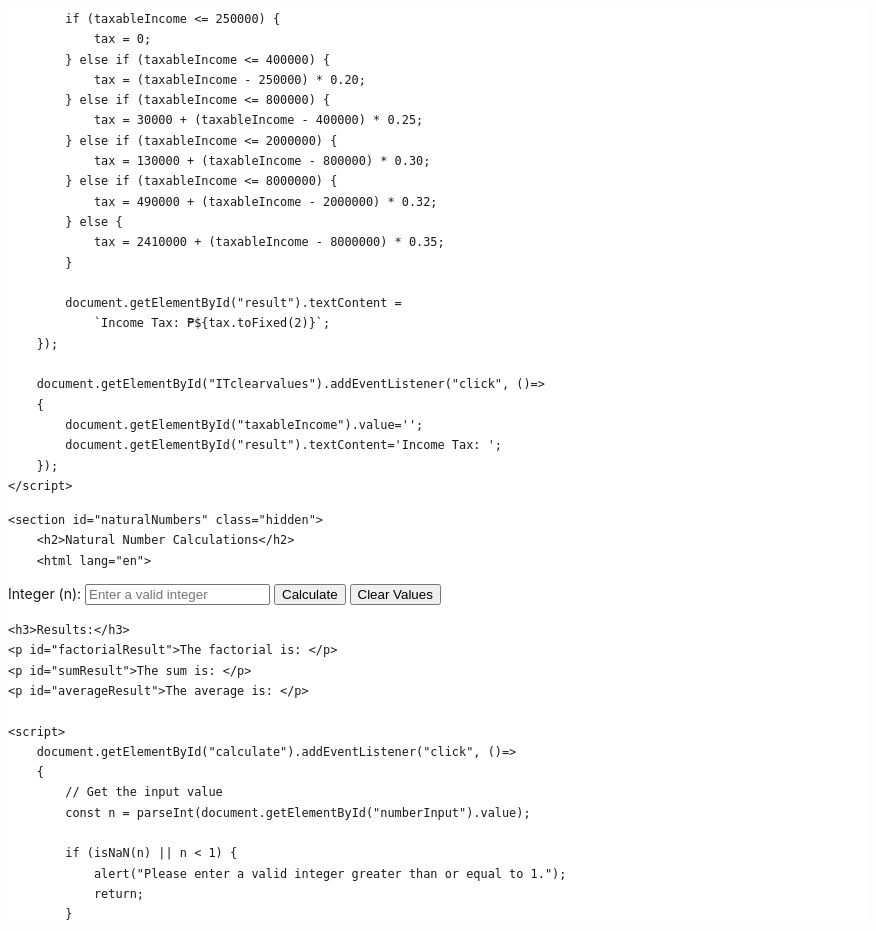             if (taxableIncome <= 250000) {
                tax = 0;
            } else if (taxableIncome <= 400000) {
                tax = (taxableIncome - 250000) * 0.20;
            } else if (taxableIncome <= 800000) {
                tax = 30000 + (taxableIncome - 400000) * 0.25;
            } else if (taxableIncome <= 2000000) {
                tax = 130000 + (taxableIncome - 800000) * 0.30;
            } else if (taxableIncome <= 8000000) {
                tax = 490000 + (taxableIncome - 2000000) * 0.32;
            } else {
                tax = 2410000 + (taxableIncome - 8000000) * 0.35;
            }

            document.getElementById("result").textContent = 
                `Income Tax: ₱${tax.toFixed(2)}`;
        });

        document.getElementById("ITclearvalues").addEventListener("click", ()=>
        {
            document.getElementById("taxableIncome").value='';
            document.getElementById("result").textContent='Income Tax: ';
        });
    </script>
</body>
</html>
    </section>

    <section id="naturalNumbers" class="hidden">
        <h2>Natural Number Calculations</h2>
        <html lang="en">
<head>
    <meta charset="UTF-8">
    <meta name="viewport" content="width=device-width, initial-scale=1.0">
    <title>Natural Number Calculations</title>
</head>
<body>
    <label for="numberInput">Integer (n):</label>
    <input type="number" id="numberInput" min="1" placeholder="Enter a valid integer">
    <button id="calculate">Calculate</button>
    <button id="nnclearvalues">Clear Values</button>

    <h3>Results:</h3>
    <p id="factorialResult">The factorial is: </p>
    <p id="sumResult">The sum is: </p>
    <p id="averageResult">The average is: </p>

    <script>
        document.getElementById("calculate").addEventListener("click", ()=>
        {
            // Get the input value
            const n = parseInt(document.getElementById("numberInput").value);

            if (isNaN(n) || n < 1) {
                alert("Please enter a valid integer greater than or equal to 1.");
                return;
            }
